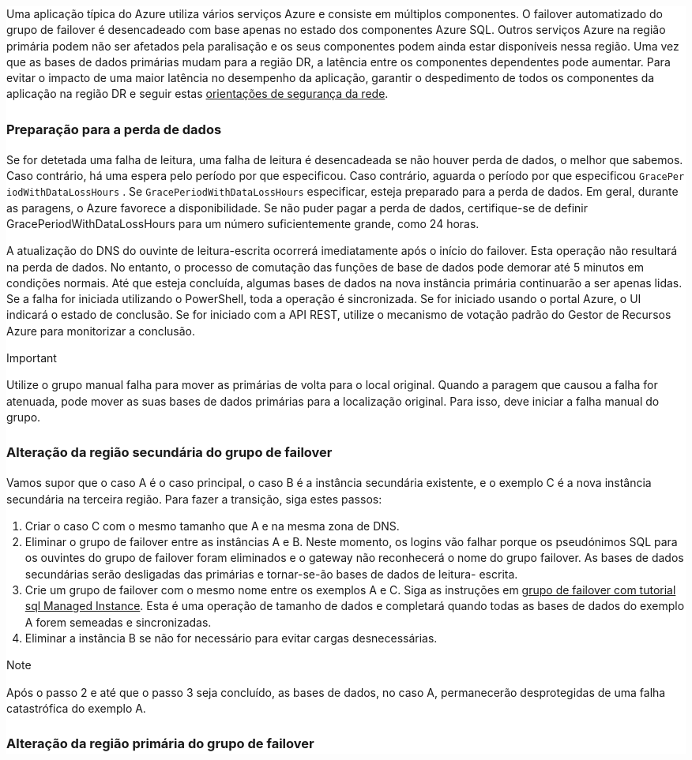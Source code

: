 Uma aplicação típica do Azure utiliza vários serviços Azure e consiste em múltiplos componentes. O failover automatizado do grupo de failover é desencadeado com base apenas no estado dos componentes Azure SQL. Outros serviços Azure na região primária podem não ser afetados pela paralisação e os seus componentes podem ainda estar disponíveis nessa região. Uma vez que as bases de dados primárias mudam para a região DR, a latência entre os componentes dependentes pode aumentar. Para evitar o impacto de uma maior latência no desempenho da aplicação, garantir o despedimento de todos os componentes da aplicação na região DR e seguir estas [orientações de segurança da rede](#failover-groups-and-network-security).

### <a name="preparing-for-data-loss"></a>Preparação para a perda de dados

Se for detetada uma falha de leitura, uma falha de leitura é desencadeada se não houver perda de dados, o melhor que sabemos. Caso contrário, há uma espera pelo período por que especificou. Caso contrário, aguarda o período por que especificou `GracePeriodWithDataLossHours` . Se `GracePeriodWithDataLossHours` especificar, esteja preparado para a perda de dados. Em geral, durante as paragens, o Azure favorece a disponibilidade. Se não puder pagar a perda de dados, certifique-se de definir GracePeriodWithDataLossHours para um número suficientemente grande, como 24 horas.

A atualização do DNS do ouvinte de leitura-escrita ocorrerá imediatamente após o início do failover. Esta operação não resultará na perda de dados. No entanto, o processo de comutação das funções de base de dados pode demorar até 5 minutos em condições normais. Até que esteja concluída, algumas bases de dados na nova instância primária continuarão a ser apenas lidas. Se a falha for iniciada utilizando o PowerShell, toda a operação é sincronizada. Se for iniciado usando o portal Azure, o UI indicará o estado de conclusão. Se for iniciado com a API REST, utilize o mecanismo de votação padrão do Gestor de Recursos Azure para monitorizar a conclusão.

> [!IMPORTANT]
> Utilize o grupo manual falha para mover as primárias de volta para o local original. Quando a paragem que causou a falha for atenuada, pode mover as suas bases de dados primárias para a localização original. Para isso, deve iniciar a falha manual do grupo.
  
### <a name="changing-secondary-region-of-the-failover-group"></a>Alteração da região secundária do grupo de failover

Vamos supor que o caso A é o caso principal, o caso B é a instância secundária existente, e o exemplo C é a nova instância secundária na terceira região.  Para fazer a transição, siga estes passos:

1. Criar o caso C com o mesmo tamanho que A e na mesma zona de DNS.
2. Eliminar o grupo de failover entre as instâncias A e B. Neste momento, os logins vão falhar porque os pseudónimos SQL para os ouvintes do grupo de failover foram eliminados e o gateway não reconhecerá o nome do grupo failover. As bases de dados secundárias serão desligadas das primárias e tornar-se-ão bases de dados de leitura- escrita.
3. Crie um grupo de failover com o mesmo nome entre os exemplos A e C. Siga as instruções em [grupo de failover com tutorial sql Managed Instance](../managed-instance/failover-group-add-instance-tutorial.md). Esta é uma operação de tamanho de dados e completará quando todas as bases de dados do exemplo A forem semeadas e sincronizadas.
4. Eliminar a instância B se não for necessário para evitar cargas desnecessárias.

> [!NOTE]
> Após o passo 2 e até que o passo 3 seja concluído, as bases de dados, no caso A, permanecerão desprotegidas de uma falha catastrófica do exemplo A.

### <a name="changing-primary-region-of-the-failover-group"></a>Alteração da região primária do grupo de failover
